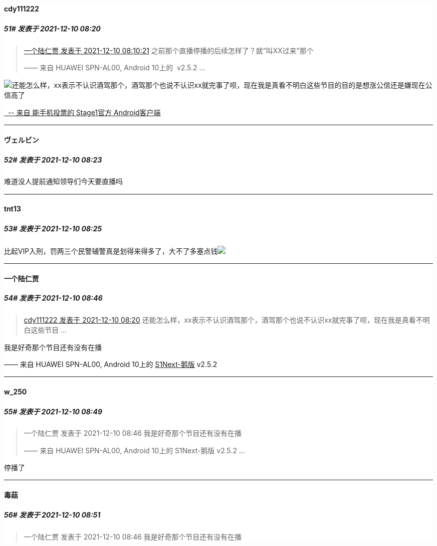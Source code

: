 ####  cdy111222  
##### 51#       发表于 2021-12-10 08:20

<blockquote><a href="httphttps://bbs.saraba1st.com/2b/forum.php?mod=redirect&amp;goto=findpost&amp;pid=53875399&amp;ptid=2041604" target="_blank">一个陆仁贾 发表于 2021-12-10 08:10:21</a>
之前那个直播停播的后续怎样了？就“叫XX过来”那个

—— 来自 HUAWEI SPN-AL00, Android 10上的  v2.5.2 ...</blockquote><img src="https://static.saraba1st.com/image/smiley/face2017/049.png" referrerpolicy="no-referrer">还能怎么样，xx表示不认识酒驾那个，酒驾那个也说不认识xx就完事了呗，现在我是真看不明白这些节目的目的是想涨公信还是嫌现在公信高了

[  -- 来自 能手机投票的 Stage1官方 Android客户端](https://www.coolapk.com/apk/140634)

*****

####  ヴェルビン  
##### 52#       发表于 2021-12-10 08:23

难道没人提前通知领导们今天要直播吗

*****

####  tnt13  
##### 53#       发表于 2021-12-10 08:25

比起VIP入刑，罚两三个民警辅警真是划得来得多了，大不了多塞点钱<img src="https://static.saraba1st.com/image/smiley/face2017/053.png" referrerpolicy="no-referrer">

*****

####  一个陆仁贾  
##### 54#       发表于 2021-12-10 08:46

<blockquote><a href="httphttps://bbs.saraba1st.com/2b/forum.php?mod=redirect&amp;goto=findpost&amp;pid=53875458&amp;ptid=2041604" target="_blank">cdy111222 发表于 2021-12-10 08:20</a>
还能怎么样，xx表示不认识酒驾那个，酒驾那个也说不认识xx就完事了呗，现在我是真看不明白这些节目 ...</blockquote>
我是好奇那个节目还有没有在播

—— 来自 HUAWEI SPN-AL00, Android 10上的 [S1Next-鹅版](https://github.com/ykrank/S1-Next/releases) v2.5.2

*****

####  w_250  
##### 55#       发表于 2021-12-10 08:49

<blockquote>一个陆仁贾 发表于 2021-12-10 08:46
我是好奇那个节目还有没有在播

—— 来自 HUAWEI SPN-AL00, Android 10上的 S1Next-鹅版 v2.5.2 ...</blockquote>
停播了

*****

####  毒菇  
##### 56#       发表于 2021-12-10 08:51

<blockquote>一个陆仁贾 发表于 2021-12-10 08:46
我是好奇那个节目还有没有在播
